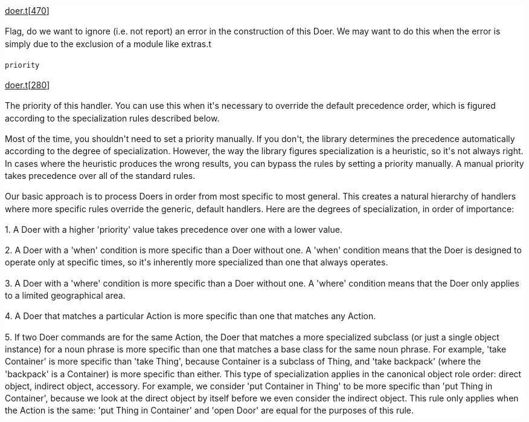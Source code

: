 [doer.t](../file/doer.t.html)\[[470](../source/doer.t.html#470)\]



Flag, do we want to ignore (i.e. not report) an error in the
construction of this Doer. We may want to do this when the error is
simply due to the exclusion of a module like extras.t



<span id="priority"></span>

`priority`

[doer.t](../file/doer.t.html)\[[280](../source/doer.t.html#280)\]



The priority of this handler. You can use this when it's necessary to
override the default precedence order, which is figured according to the
specialization rules described below.

Most of the time, you shouldn't need to set a priority manually. If you
don't, the library determines the precedence automatically according to
the degree of specialization. However, the way the library figures
specialization is a heuristic, so it's not always right. In cases where
the heuristic produces the wrong results, you can bypass the rules by
setting a priority manually. A manual priority takes precedence over all
of the standard rules.

Our basic approach is to process Doers in order from most specific to
most general. This creates a natural hierarchy of handlers where more
specific rules override the generic, default handlers. Here are the
degrees of specialization, in order of importance:

1\. A Doer with a higher 'priority' value takes precedence over one with
a lower value.

2\. A Doer with a 'when' condition is more specific than a Doer without
one. A 'when' condition means that the Doer is designed to operate only
at specific times, so it's inherently more specialized than one that
always operates.

3\. A Doer with a 'where' condition is more specific than a Doer without
one. A 'where' condition means that the Doer only applies to a limited
geographical area.

4\. A Doer that matches a particular Action is more specific than one
that matches any Action.

5\. If two Doer commands are for the same Action, the Doer that matches
a more specialized subclass (or just a single object instance) for a
noun phrase is more specific than one that matches a base class for the
same noun phrase. For example, 'take Container' is more specific than
'take Thing', because Container is a subclass of Thing, and 'take
backpack' (where the 'backpack' is a Container) is more specific than
either. This type of specialization applies in the canonical object role
order: direct object, indirect object, accessory. For example, we
consider 'put Container in Thing' to be more specific than 'put Thing in
Container', because we look at the direct object by itself before we
even consider the indirect object. This rule only applies when the
Action is the same: 'put Thing in Container' and 'open Door' are equal
for the purposes of this rule.
